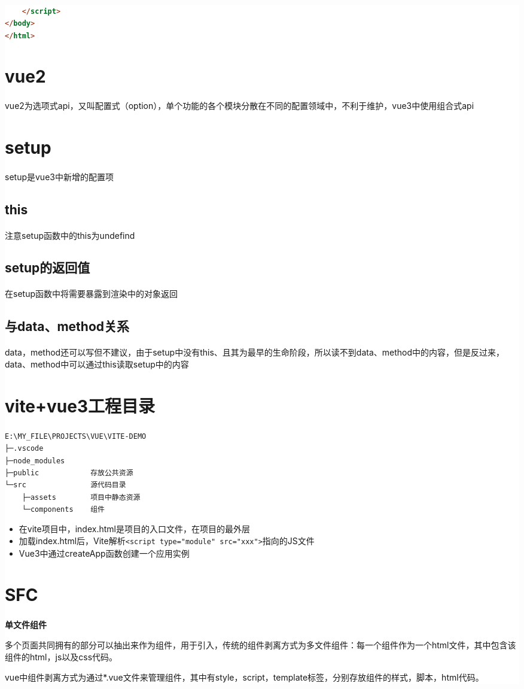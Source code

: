 ```html
    </script>
</body>
</html>
```

# vue2

vue2为选项式api，又叫配置式（option），单个功能的各个模块分散在不同的配置领域中，不利于维护，vue3中使用组合式api

# setup

setup是vue3中新增的配置项

## this

注意setup函数中的this为undefind

## setup的返回值

在setup函数中将需要暴露到渲染中的对象返回

## 与data、method关系

data，method还可以写但不建议，由于setup中没有this、且其为最早的生命阶段，所以读不到data、method中的内容，但是反过来，data、method中可以通过this读取setup中的内容

# vite+vue3工程目录

```
E:\MY_FILE\PROJECTS\VUE\VITE-DEMO
├─.vscode
├─node_modules
├─public			存放公共资源
└─src				源代码目录
    ├─assets		项目中静态资源
    └─components	组件
```

- 在vite项目中，index.html是项目的入口文件，在项目的最外层
- 加载index.html后，Vite解析`<script type="module" src="xxx">`指向的JS文件
- Vue3中通过createApp函数创建一个应用实例

# SFC

**单文件组件**

多个页面共同拥有的部分可以抽出来作为组件，用于引入，传统的组件剥离方式为多文件组件：每一个组件作为一个html文件，其中包含该组件的html，js以及css代码。

vue中组件剥离方式为通过*.vue文件来管理组件，其中有style，script，template标签，分别存放组件的样式，脚本，html代码。 
